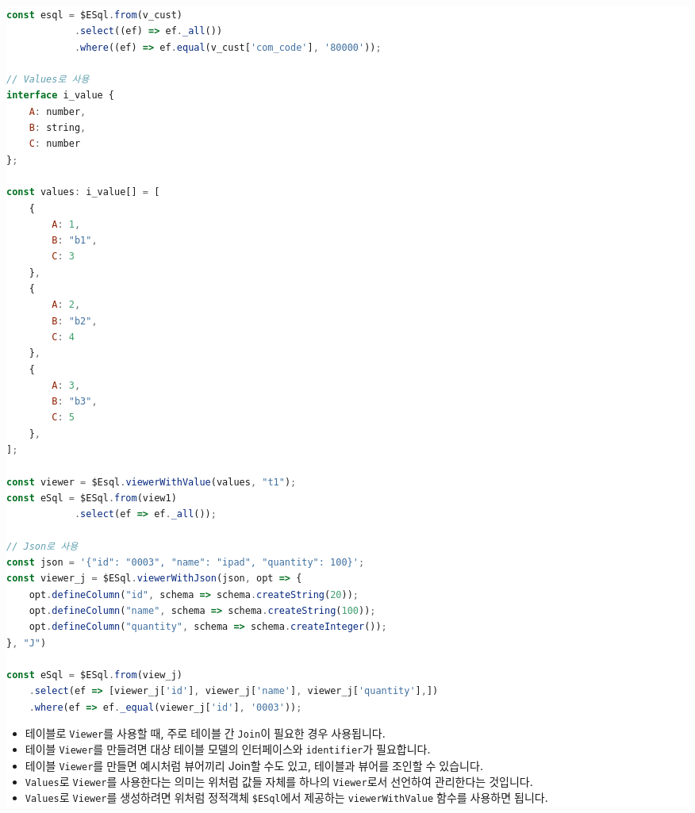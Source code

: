 ```javascript
const esql = $ESql.from(v_cust)
            .select((ef) => ef._all())
            .where((ef) => ef.equal(v_cust['com_code'], '80000'));

// Values로 사용
interface i_value {
    A: number,
    B: string,
    C: number
};

const values: i_value[] = [
    {
        A: 1,
        B: "b1",
        C: 3
    },
    {
        A: 2,
        B: "b2",
        C: 4
    },
    {
        A: 3,
        B: "b3",
        C: 5
    },
];

const viewer = $Esql.viewerWithValue(values, "t1");
const eSql = $ESql.from(view1)
            .select(ef => ef._all());

// Json로 사용
const json = '{"id": "0003", "name": "ipad", "quantity": 100}';
const viewer_j = $ESql.viewerWithJson(json, opt => {
    opt.defineColumn("id", schema => schema.createString(20));
    opt.defineColumn("name", schema => schema.createString(100));
    opt.defineColumn("quantity", schema => schema.createInteger());
}, "J")

const eSql = $ESql.from(view_j)
    .select(ef => [viewer_j['id'], viewer_j['name'], viewer_j['quantity'],])
    .where(ef => ef._equal(viewer_j['id'], '0003'));
```
- 테이블로 `Viewer`를 사용할 때, 주로 테이블 간 `Join`이 필요한 경우 사용됩니다.
- 테이블 `Viewer`를 만들려면 대상 테이블 모델의 인터페이스와 `identifier`가 필요합니다.
- 테이블 `Viewer`를 만들면 예시처럼 뷰어끼리 Join할 수도 있고, 테이블과 뷰어를 조인할 수 있습니다.
- `Values`로 `Viewer`를 사용한다는 의미는 위처럼 값들 자체를 하나의 `Viewer`로서 선언하여 관리한다는 것입니다.
- `Values`로 `Viewer`를 생성하려면 위처럼 정적객체 `$ESql`에서 제공하는 `viewerWithValue` 함수를 사용하면 됩니다.

